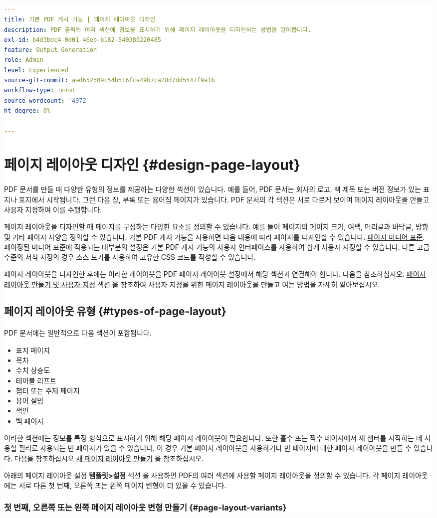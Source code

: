 ```yaml
---
title: 기본 PDF 게시 기능 | 페이지 레이아웃 디자인
description: PDF 출력의 여러 섹션에 정보를 표시하기 위해 페이지 레이아웃을 디자인하는 방법을 알아봅니다.
exl-id: b4d3bdc4-0d01-46eb-b182-540380220485
feature: Output Generation
role: Admin
level: Experienced
source-git-commit: aad652509c54b516fca49b7ca28d7dd5547f9a1b
workflow-type: tm+mt
source-wordcount: '4972'
ht-degree: 0%

---
```



# 페이지 레이아웃 디자인 {#design-page-layout}

PDF 문서를 만들 때 다양한 유형의 정보를 제공하는 다양한 섹션이 있습니다. 예를 들어, PDF 문서는 회사의 로고, 책 제목 또는 버전 정보가 있는 표지나 표지에서 시작됩니다. 그런 다음 장, 부록 또는 용어집 페이지가 있습니다. PDF 문서의 각 섹션은 서로 다르게 보이며 페이지 레이아웃을 만들고 사용자 지정하여 이를 수행합니다.

페이지 레이아웃을 디자인할 때 페이지를 구성하는 다양한 요소를 정의할 수 있습니다. 예를 들어 페이지의 페이지 크기, 여백, 머리글과 바닥글, 방향 및 기타 페이지 사양을 정의할 수 있습니다. 기본 PDF 게시 기능을 사용하면 다음 내용에 따라 페이지를 디자인할 수 있습니다. [페이지 미디어 표준](https://www.w3.org/TR/css-page-3/). 페이징된 미디어 표준에 적용되는 대부분의 설정은 기본 PDF 게시 기능의 사용자 인터페이스를 사용하여 쉽게 사용자 지정할 수 있습니다. 다른 고급 수준의 서식 지정의 경우 소스 보기를 사용하여 고유한 CSS 코드를 작성할 수 있습니다.

페이지 레이아웃을 디자인한 후에는 이러한 레이아웃을 PDF 페이지 레이아웃 설정에서 해당 섹션과 연결해야 합니다. 다음을 참조하십시오. [페이지 레이아웃 만들기 및 사용자 지정](components-pdf-template.md#create-customize-page-layout) 섹션 을 참조하여 사용자 지정을 위한 페이지 레이아웃을 만들고 여는 방법을 자세히 알아보십시오.

## 페이지 레이아웃 유형 {#types-of-page-layout}

PDF 문서에는 일반적으로 다음 섹션이 포함됩니다.

* 표지 페이지
* 목차
* 수치 상승도
* 테이블 리프트
* 챕터 또는 주제 페이지
* 용어 설명
* 색인
* 백 페이지

이러한 섹션에는 정보를 특정 형식으로 표시하기 위해 해당 페이지 레이아웃이 필요합니다. 또한 홀수 또는 짝수 페이지에서 새 챕터를 시작하는 데 사용할 필러로 사용되는 빈 페이지가 있을 수 있습니다. 이 경우 기본 페이지 레이아웃을 사용하거나 빈 페이지에 대한 페이지 레이아웃을 만들 수 있습니다. 다음을 참조하십시오 [새 페이지 레이아웃 만들기](components-pdf-template.md#create-page-layout) 을 참조하십시오.

아래의 페이지 레이아웃 설정 **템플릿>설정** 섹션 을 사용하면 PDF의 여러 섹션에 사용할 페이지 레이아웃을 정의할 수 있습니다. 각 페이지 레이아웃에는 서로 다른 첫 번째, 오른쪽 또는 왼쪽 페이지 변형이 더 있을 수 있습니다.

### 첫 번째, 오른쪽 또는 왼쪽 페이지 레이아웃 변형 만들기 {#page-layout-variants}
